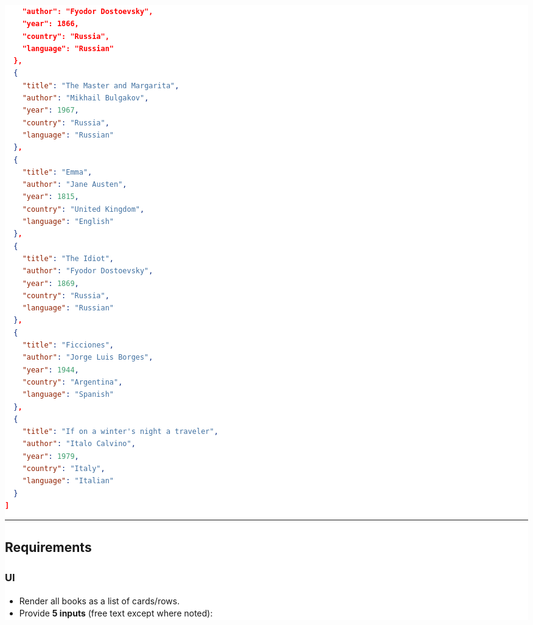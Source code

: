 ```json
    "author": "Fyodor Dostoevsky",
    "year": 1866,
    "country": "Russia",
    "language": "Russian"
  },
  {
    "title": "The Master and Margarita",
    "author": "Mikhail Bulgakov",
    "year": 1967,
    "country": "Russia",
    "language": "Russian"
  },
  {
    "title": "Emma",
    "author": "Jane Austen",
    "year": 1815,
    "country": "United Kingdom",
    "language": "English"
  },
  {
    "title": "The Idiot",
    "author": "Fyodor Dostoevsky",
    "year": 1869,
    "country": "Russia",
    "language": "Russian"
  },
  {
    "title": "Ficciones",
    "author": "Jorge Luis Borges",
    "year": 1944,
    "country": "Argentina",
    "language": "Spanish"
  },
  {
    "title": "If on a winter's night a traveler",
    "author": "Italo Calvino",
    "year": 1979,
    "country": "Italy",
    "language": "Italian"
  }
]
```

---

## Requirements

### UI

- Render all books as a list of cards/rows.
- Provide **5 inputs** (free text except where noted):
